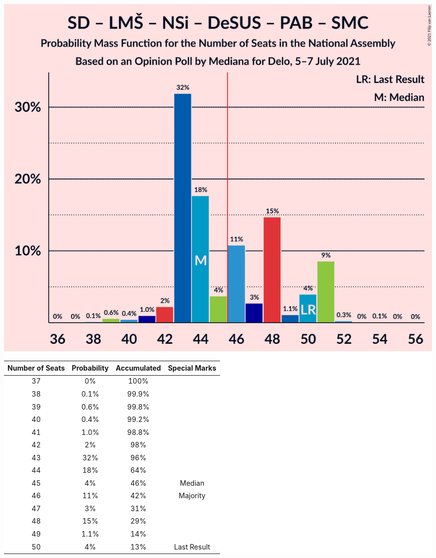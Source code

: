 ![Graph with seats probability mass function not yet produced](2021-07-07-Mediana-coalitions-seats-pmf-sd–lmš–nsi–desus–pab–smc.png "Seats Probability Mass Function")

| Number of Seats | Probability | Accumulated | Special Marks |
|:---------------:|:-----------:|:-----------:|:-------------:|
| 37 | 0% | 100% |  |
| 38 | 0.1% | 99.9% |  |
| 39 | 0.6% | 99.8% |  |
| 40 | 0.4% | 99.2% |  |
| 41 | 1.0% | 98.8% |  |
| 42 | 2% | 98% |  |
| 43 | 32% | 96% |  |
| 44 | 18% | 64% |  |
| 45 | 4% | 46% | Median |
| 46 | 11% | 42% | Majority |
| 47 | 3% | 31% |  |
| 48 | 15% | 29% |  |
| 49 | 1.1% | 14% |  |
| 50 | 4% | 13% | Last Result |
